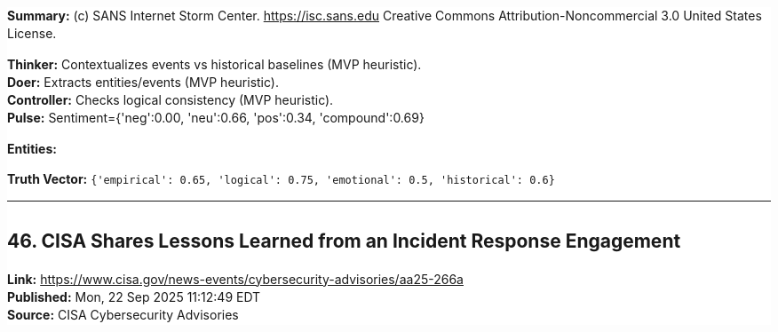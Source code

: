 **Summary:** (c) SANS Internet Storm Center. https://isc.sans.edu Creative Commons Attribution-Noncommercial 3.0 United States License.

**Thinker:** Contextualizes events vs historical baselines (MVP heuristic).  
**Doer:** Extracts entities/events (MVP heuristic).  
**Controller:** Checks logical consistency (MVP heuristic).  
**Pulse:** Sentiment={'neg':0.00, 'neu':0.66, 'pos':0.34, 'compound':0.69}

**Entities:** 

**Truth Vector:** `{'empirical': 0.65, 'logical': 0.75, 'emotional': 0.5, 'historical': 0.6}`

---

## 46. CISA Shares Lessons Learned from an Incident Response Engagement
**Link:** https://www.cisa.gov/news-events/cybersecurity-advisories/aa25-266a  
**Published:** Mon, 22 Sep 2025 11:12:49 EDT  
**Source:** CISA Cybersecurity Advisories
